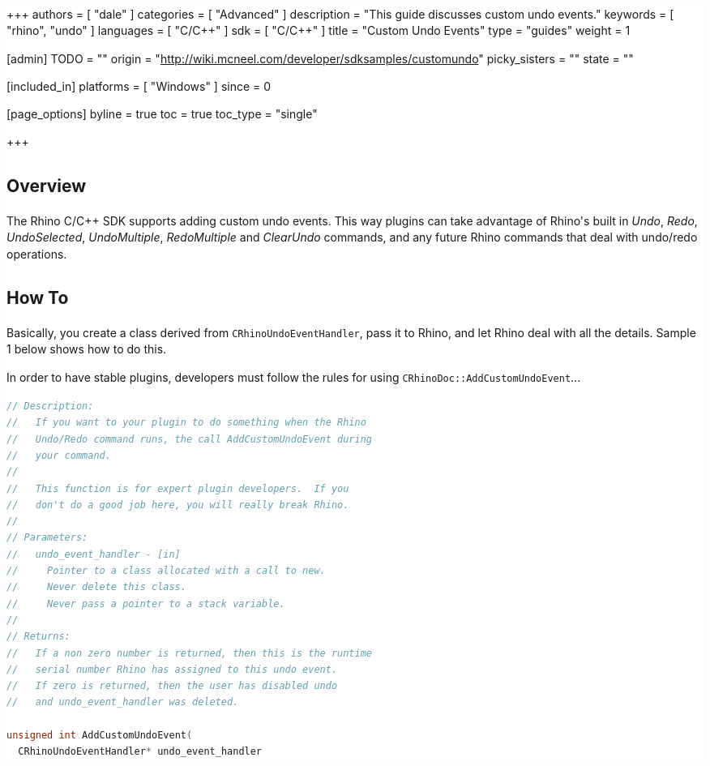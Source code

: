 +++
authors = [ "dale" ]
categories = [ "Advanced" ]
description = "This guide discusses custom undo events."
keywords = [ "rhino", "undo" ]
languages = [ "C/C++" ]
sdk = [ "C/C++" ]
title = "Custom Undo Events"
type = "guides"
weight = 1

[admin]
TODO = ""
origin = "http://wiki.mcneel.com/developer/sdksamples/customundo"
picky_sisters = ""
state = ""

[included_in]
platforms = [ "Windows" ]
since = 0

[page_options]
byline = true
toc = true
toc_type = "single"

+++

 
## Overview

The Rhino C/C++ SDK supports adding custom undo events.  This way plugins can take advantage of Rhino's built in *Undo*, *Redo*, *UndoSelected*, *UndoMultiple*, *RedoMultiple* and *ClearUndo* commands, and any future Rhino commands that deal with undo/redo operations.

## How To

Basically, you create a class derived from `CRhinoUndoEventHandler`, pass it to Rhino, and let Rhino deal with all the details.  Sample 1 below shows how to do this.

In order to have stable plugins, developers must follow the rules for using `CRhinoDoc::AddCustomUndoEvent`...

```cpp
// Description:
//   If you want to your plugin to do something when the Rhino
//   Undo/Redo command runs, the call AddCustomUndoEvent during
//   your command.
//
//   This function is for expert plugin developers.  If you
//   don't do a good job here, you will really break Rhino.
//
// Parameters:
//   undo_event_handler - [in]
//     Pointer to a class allocated with a call to new.
//     Never delete this class.
//     Never pass a pointer to a stack variable.
//
// Returns:
//   If a non zero number is returned, then this is the runtime
//   serial number Rhino has assigned to this undo event.
//   If zero is returned, then the user has disabled undo
//   and undo_event_handler was deleted.

unsigned int AddCustomUndoEvent(
  CRhinoUndoEventHandler* undo_event_handler
```